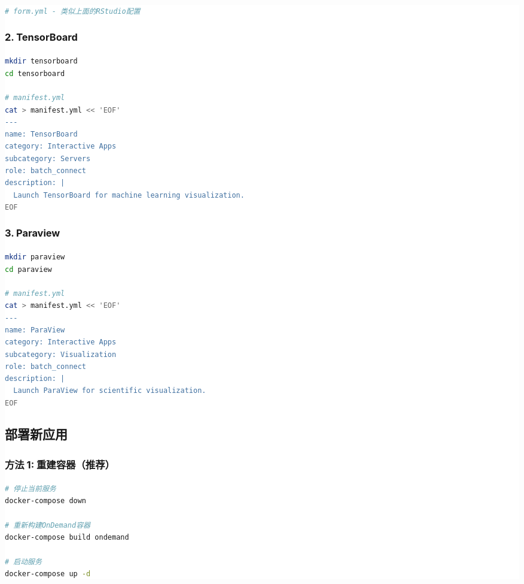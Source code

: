```bash
# form.yml - 类似上面的RStudio配置
```

### 2. TensorBoard

```bash
mkdir tensorboard
cd tensorboard

# manifest.yml
cat > manifest.yml << 'EOF'
---
name: TensorBoard
category: Interactive Apps
subcategory: Servers
role: batch_connect
description: |
  Launch TensorBoard for machine learning visualization.
EOF
```

### 3. Paraview

```bash
mkdir paraview
cd paraview

# manifest.yml
cat > manifest.yml << 'EOF'
---
name: ParaView
category: Interactive Apps
subcategory: Visualization
role: batch_connect
description: |
  Launch ParaView for scientific visualization.
EOF
```

## 部署新应用

### 方法 1: 重建容器（推荐）

```bash
# 停止当前服务
docker-compose down

# 重新构建OnDemand容器
docker-compose build ondemand

# 启动服务
docker-compose up -d
```
